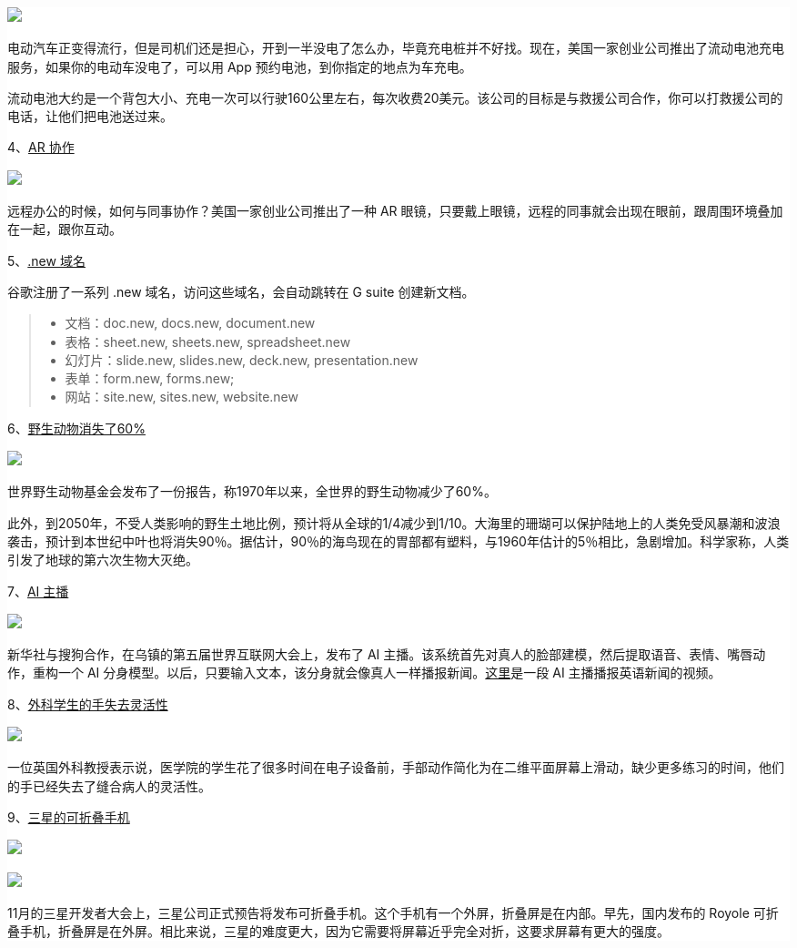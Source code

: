 ![](https://www.wangbase.com/blogimg/asset/201811/bg2018111604.jpg)

电动汽车正变得流行，但是司机们还是担心，开到一半没电了怎么办，毕竟充电桩并不好找。现在，美国一家创业公司推出了流动电池充电服务，如果你的电动车没电了，可以用 App 预约电池，到你指定的地点为车充电。

流动电池大约是一个背包大小、充电一次可以行驶160公里左右，每次收费20美元。该公司的目标是与救援公司合作，你可以打救援公司的电话，让他们把电池送过来。

4、[AR 协作](https://spatial.is/)

![](https://www.wangbase.com/blogimg/asset/201811/bg2018111605.jpg)

远程办公的时候，如何与同事协作？美国一家创业公司推出了一种 AR 眼镜，只要戴上眼镜，远程的同事就会出现在眼前，跟周围环境叠加在一起，跟你互动。

5、[.new 域名](https://www.theverge.com/2018/10/25/18024918/google-new-shortcut-g-suite-apps-docs-sheets)

谷歌注册了一系列 .new 域名，访问这些域名，会自动跳转在 G suite 创建新文档。

> * 文档：doc.new, docs.new, document.new
> * 表格：sheet.new,  sheets.new, spreadsheet.new
> * 幻灯片：slide.new, slides.new, deck.new,  presentation.new
> * 表单：form.new, forms.new;
> * 网站：site.new, sites.new, website.new

6、[野生动物消失了60%](https://www.salon.com/2018/10/30/human-activity-has-obliterated-more-than-half-of-all-wildlife-since-1970/)

![](https://www.wangbase.com/blogimg/asset/201811/bg2018111606.jpg)

世界野生动物基金会发布了一份报告，称1970年以来，全世界的野生动物减少了60%。

此外，到2050年，不受人类影响的野生土地比例，预计将从全球的1/4减少到1/10。大海里的珊瑚可以保护陆地上的人类免受风暴潮和波浪袭击，预计到本世纪中叶也将消失90％。据估计，90％的海鸟现在的胃部都有塑料，与1960年估计的5％相比，急剧增加。科学家称，人类引发了地球的第六次生物大灭绝。

7、[AI 主播](https://www.inkstonenews.com/tech/xinhua-and-sogou-show-news-anchors-powered-artificial-intelligence/article/2172460)

![](https://www.wangbase.com/blogimg/asset/201811/bg2018111607.jpg)

新华社与搜狗合作，在乌镇的第五届世界互联网大会上，发布了 AI 主播。该系统首先对真人的脸部建模，然后提取语音、表情、嘴唇动作，重构一个 AI 分身模型。以后，只要输入文本，该分身就会像真人一样播报新闻。[这里](https://www.weibo.com/tv/v/H21eIubGE)是一段 AI 主播播报英语新闻的视频。

8、[外科学生的手失去灵活性](https://www.bbc.com/news/education-46019429)

![](https://www.wangbase.com/blogimg/asset/201811/bg2018111608.jpg)

一位英国外科教授表示说，医学院的学生花了很多时间在电子设备前，手部动作简化为在二维平面屏幕上滑动，缺少更多练习的时间，他们的手已经失去了缝合病人的灵活性。

9、[三星的可折叠手机](https://arstechnica.com/gadgets/2018/11/samsung-shows-off-foldable-phone-prototype-promises-launch-next-year/)

![](https://www.wangbase.com/blogimg/asset/201811/bg2018111609.jpg)


![](https://www.wangbase.com/blogimg/asset/201811/bg2018111610.jpg)

11月的三星开发者大会上，三星公司正式预告将发布可折叠手机。这个手机有一个外屏，折叠屏是在内部。早先，国内发布的  Royole 可折叠手机，折叠屏是在外屏。相比来说，三星的难度更大，因为它需要将屏幕近乎完全对折，这要求屏幕有更大的强度。
